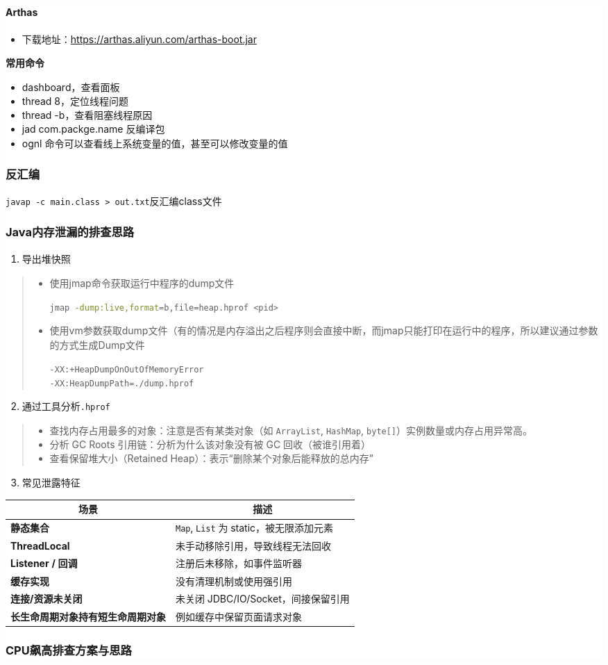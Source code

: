 #### Arthas

- 下载地址：https://arthas.aliyun.com/arthas-boot.jar

**常用命令**

- dashboard，查看面板
- thread 8，定位线程问题
- thread -b，查看阻塞线程原因
- jad com.packge.name 反编译包
- ognl 命令可以查看线上系统变量的值，甚至可以修改变量的值

### 反汇编

`javap -c main.class > out.txt`反汇编class文件

### Java内存泄漏的排查思路

1. 导出堆快照

> - 使用jmap命令获取运行中程序的dump文件
>
>   ```bash
>   jmap -dump:live,format=b,file=heap.hprof <pid>
>   ```
>
> - 使用vm参数获取dump文件（有的情况是内存溢出之后程序则会直接中断，而jmap只能打印在运行中的程序，所以建议通过参数的方式生成Dump文件
>
>   ```bash
>   -XX:+HeapDumpOnOutOfMemoryError
>   -XX:HeapDumpPath=./dump.hprof
>   ```

2. 通过工具分析`.hprof`

> - 查找内存占用最多的对象：注意是否有某类对象（如 `ArrayList`, `HashMap`, `byte[]`）实例数量或内存占用异常高。
> - 分析 GC Roots 引用链：分析为什么该对象没有被 GC 回收（被谁引用着）
> - 查看保留堆大小（Retained Heap）：表示“删除某个对象后能释放的总内存”

3. 常见泄露特征

| 场景                                 | 描述                                    |
| ------------------------------------ | --------------------------------------- |
| **静态集合**                         | `Map`, `List` 为 static，被无限添加元素 |
| **ThreadLocal**                      | 未手动移除引用，导致线程无法回收        |
| **Listener / 回调**                  | 注册后未移除，如事件监听器              |
| **缓存实现**                         | 没有清理机制或使用强引用                |
| **连接/资源未关闭**                  | 未关闭 JDBC/IO/Socket，间接保留引用     |
| **长生命周期对象持有短生命周期对象** | 例如缓存中保留页面请求对象              |

### CPU飙高排查方案与思路
